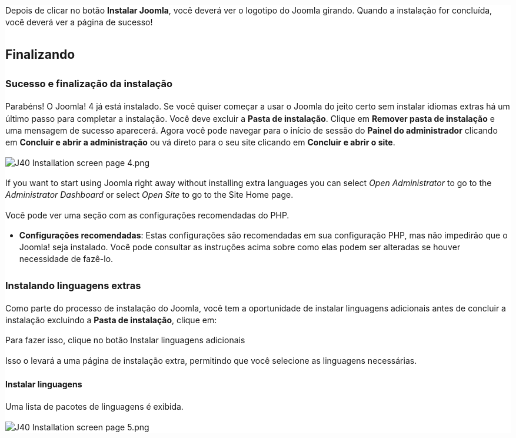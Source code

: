 Depois de clicar no botão **Instalar Joomla**, você deverá ver o
logotipo do Joomla girando. Quando a instalação for concluída, você
deverá ver a página de sucesso!

## Finalizando

### Sucesso e finalização da instalação

Parabéns! O Joomla! 4 já está instalado. Se você quiser começar a usar o
Joomla do jeito certo sem  instalar idiomas
extras
há um último passo para completar a instalação. Você deve excluir a
**Pasta de instalação**. Clique em **Remover pasta de instalação** e uma
mensagem de sucesso aparecerá. Agora você pode navegar para o início de
sessão do **Painel do administrador** clicando em **Concluir e abrir a
administração** ou vá direto para o seu site clicando em **Concluir e
abrir o site**.

<img
src="https://docs.joomla.org/images/e/e0/J40_Installation_screen_page_4.png"
class="thumbborder" decoding="async" data-file-width="500"
data-file-height="318" width="500" height="318"
alt="J40 Installation screen page 4.png" />

If you want to start using Joomla right away without  installing extra
languages
you can select *Open Administrator* to go to the *Administrator
Dashboard* or select *Open Site* to go to the Site Home page.

Você pode ver uma seção com as configurações recomendadas do PHP.

- **Configurações recomendadas**: Estas configurações são recomendadas
  em sua configuração PHP, mas não impedirão que o Joomla! seja
  instalado. Você pode consultar as instruções acima sobre como elas
  podem ser alteradas se houver necessidade de fazê-lo.

### Instalando linguagens extras

Como parte do processo de instalação do Joomla, você tem a oportunidade
de instalar linguagens adicionais antes de concluir a instalação
excluindo a **Pasta de instalação**, clique em:

Para fazer isso, clique no botão Instalar linguagens adicionais

Isso o levará a uma página de instalação extra, permitindo que você
selecione as linguagens necessárias.

#### Instalar linguagens

Uma lista de pacotes de linguagens é exibida.

<img
src="https://docs.joomla.org/images/c/ce/J40_Installation_screen_page_5.png"
decoding="async" data-file-width="500" data-file-height="755"
width="500" height="755" alt="J40 Installation screen page 5.png" />

